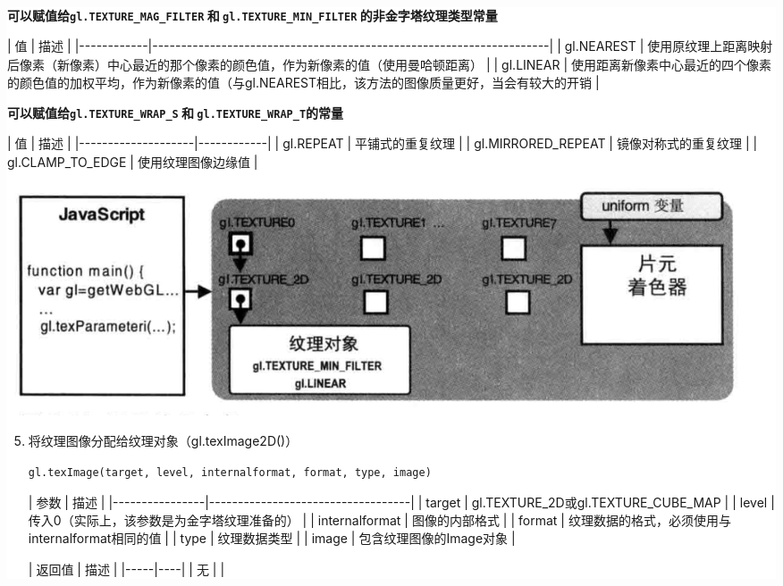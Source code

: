   **可以赋值给`gl.TEXTURE_MAG_FILTER` 和 `gl.TEXTURE_MIN_FILTER` 的非金字塔纹理类型常量**

   | 值          | 描述                                                                  |
       |------------|---------------------------------------------------------------------|
   | gl.NEAREST | 使用原纹理上距离映射后像素（新像素）中心最近的那个像素的颜色值，作为新像素的值（使用曼哈顿距离）                    |
   | gl.LINEAR  | 使用距离新像素中心最近的四个像素的颜色值的加权平均，作为新像素的值（与gl.NEAREST相比，该方法的图像质量更好，当会有较大的开销 |

   **可以赋值给`gl.TEXTURE_WRAP_S` 和 `gl.TEXTURE_WRAP_T`的常量**

   | 值                  | 描述         |
       |--------------------|------------|
   | gl.REPEAT          | 平铺式的重复纹理   |
   | gl.MIRRORED_REPEAT | 镜像对称式的重复纹理 |
   | gl.CLAMP_TO_EDGE   | 使用纹理图像边缘值  |

   ![原理图](./images/texParameteri.png)

5. 将纹理图像分配给纹理对象（gl.texImage2D()）

   `gl.texImage(target, level, internalformat, format, type, image)`

   | 参数             | 描述                                |
       |----------------|-----------------------------------|
   | target         | gl.TEXTURE_2D或gl.TEXTURE_CUBE_MAP |
   | level          | 传入0（实际上，该参数是为金字塔纹理准备的）            |
   | internalformat | 图像的内部格式                           |
   | format         | 纹理数据的格式，必须使用与internalformat相同的值   |
   | type           | 纹理数据类型                            |
   | image          | 包含纹理图像的Image对象                    |

   | 返回值 | 描述 |
       |-----|----|
   | 无   |    |
